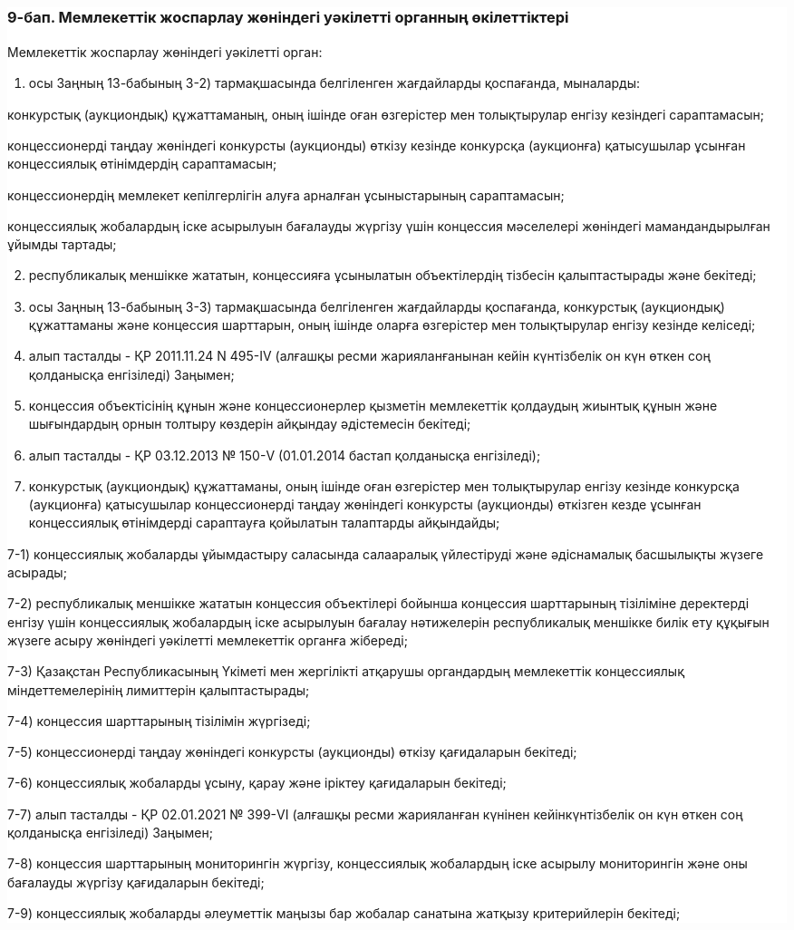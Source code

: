 ### 9-бап. Мемлекеттік жоспарлау жөніндегі уәкілетті органның өкілеттіктері

Мемлекеттік жоспарлау жөніндегі уәкілетті орган:

1) осы Заңның 13-бабының 3-2) тармақшасында белгіленген жағдайларды қоспағанда, мыналарды:

конкурстық (аукциондық) құжаттаманың, оның ішінде оған өзгерістер мен толықтырулар енгізу кезіндегі сараптамасын;

концессионерді таңдау жөніндегі конкурсты (аукционды) өткізу кезінде конкурсқа (аукционға) қатысушылар ұсынған концессиялық өтінімдердің сараптамасын;

концессионердің мемлекет кепілгерлігін алуға арналған ұсыныстарының сараптамасын;

концессиялық жобалардың іске асырылуын бағалауды жүргізу үшін концессия мәселелері жөніндегі мамандандырылған ұйымды тартады;

2) республикалық меншікке жататын, концессияға ұсынылатын объектілердің тізбесін қалыптастырады және бекітеді;

3) осы Заңның 13-бабының 3-3) тармақшасында белгіленген жағдайларды қоспағанда, конкурстық (аукциондық) құжаттаманы және концессия шарттарын, оның iшiнде оларға өзгерiстер мен толықтырулар енгiзу кезiнде келiседi;

4) алып тасталды - ҚР 2011.11.24 N 495-IV (алғашқы ресми жарияланғанынан кейін күнтізбелік он күн өткен соң қолданысқа енгізіледі) Заңымен;

5) концессия объектісінің құнын және концессионерлер қызметін мемлекеттік қолдаудың жиынтық құнын және шығындардың орнын толтыру көздерін айқындау әдістемесін бекітеді;

6) алып тасталды - ҚР 03.12.2013 № 150-V (01.01.2014 бастап қолданысқа енгізіледі);

7) конкурстық (аукциондық) құжаттаманы, оның ішінде оған өзгерістер мен толықтырулар енгізу кезінде конкурсқа (аукционға) қатысушылар концессионерді таңдау жөніндегі конкурсты (аукционды) өткізген кезде ұсынған концессиялық өтінімдерді сараптауға қойылатын талаптарды айқындайды;

7-1) концессиялық жобаларды ұйымдастыру саласында салааралық үйлестіруді және әдіснамалық басшылықты жүзеге асырады;

7-2) республикалық меншікке жататын концессия объектілері бойынша концессия шарттарының тізіліміне деректерді енгізу үшін концессиялық жобалардың іске асырылуын бағалау нәтижелерін республикалық меншiкке билiк ету құқығын жүзеге асыру жөнiндегi уәкілетті мемлекеттiк органға жібереді;

7-3) Қазақстан Республикасының Үкіметі мен жергілікті атқарушы органдардың мемлекеттік концессиялық міндеттемелерінің лимиттерін қалыптастырады;

7-4) концессия шарттарының тізілімін жүргізеді;

7-5) концессионерді таңдау жөніндегі конкурсты (аукционды) өткізу қағидаларын бекітеді;

7-6) концессиялық жобаларды ұсыну, қарау және іріктеу қағидаларын бекітеді;

7-7) алып тасталды - ҚР 02.01.2021 № 399-VI (алғашқы ресми жарияланған күнінен кейінкүнтізбелік он күн өткен соң қолданысқа енгізіледі) Заңымен;

7-8) концессия шарттарының мониторингін жүргізу, концессиялық жобалардың іске асырылу мониторингін және оны бағалауды жүргізу қағидаларын бекітеді;

7-9) концессиялық жобаларды әлеуметтік маңызы бар жобалар санатына жатқызу критерийлерін бекітеді;
